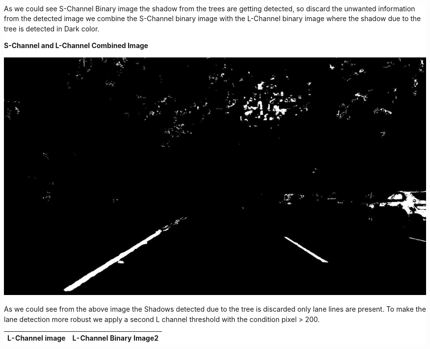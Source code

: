 As we could see S-Channel Binary image the shadow from the trees are getting detected, so discard the unwanted information from the detected image we combine the S-Channel binary image with the L-Channel binary image where the shadow due to the tree is detected in Dark color.

**S-Channel and L-Channel Combined Image**

![](./writeup_images/SL_Channel.jpg)

As we could see from the above image the Shadows detected due to the tree is discarded only lane lines are present. To make the lane detection more robust we apply a second L channel threshold with the condition pixel > 200.

L-Channel image| L-Channel Binary Image2
:---:|:---: